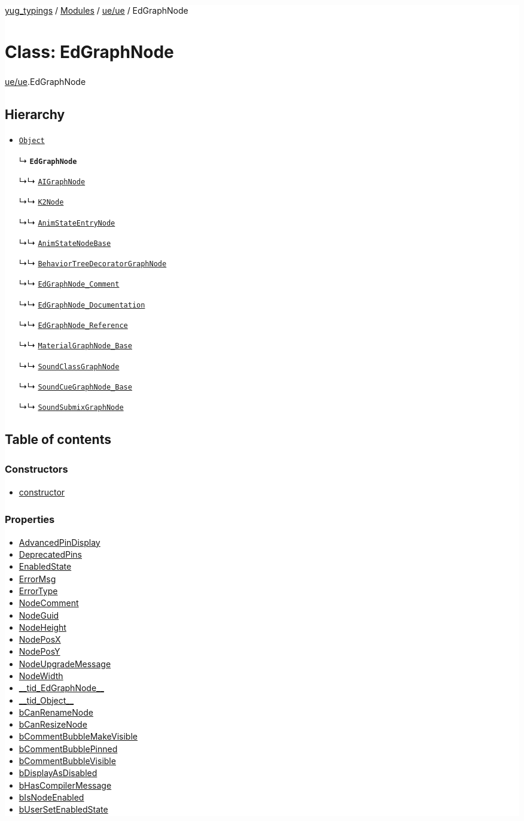 [yug_typings](../README.md) / [Modules](../modules.md) / [ue/ue](../modules/ue_ue.md) / EdGraphNode

# Class: EdGraphNode

[ue/ue](../modules/ue_ue.md).EdGraphNode

## Hierarchy

- [`Object`](ue_ue.Object.md)

  ↳ **`EdGraphNode`**

  ↳↳ [`AIGraphNode`](ue_ue.AIGraphNode.md)

  ↳↳ [`K2Node`](ue_ue.K2Node.md)

  ↳↳ [`AnimStateEntryNode`](ue_ue.AnimStateEntryNode.md)

  ↳↳ [`AnimStateNodeBase`](ue_ue.AnimStateNodeBase.md)

  ↳↳ [`BehaviorTreeDecoratorGraphNode`](ue_ue.BehaviorTreeDecoratorGraphNode.md)

  ↳↳ [`EdGraphNode_Comment`](ue_ue.EdGraphNode_Comment.md)

  ↳↳ [`EdGraphNode_Documentation`](ue_ue.EdGraphNode_Documentation.md)

  ↳↳ [`EdGraphNode_Reference`](ue_ue.EdGraphNode_Reference.md)

  ↳↳ [`MaterialGraphNode_Base`](ue_ue.MaterialGraphNode_Base.md)

  ↳↳ [`SoundClassGraphNode`](ue_ue.SoundClassGraphNode.md)

  ↳↳ [`SoundCueGraphNode_Base`](ue_ue.SoundCueGraphNode_Base.md)

  ↳↳ [`SoundSubmixGraphNode`](ue_ue.SoundSubmixGraphNode.md)

## Table of contents

### Constructors

- [constructor](ue_ue.EdGraphNode.md#constructor)

### Properties

- [AdvancedPinDisplay](ue_ue.EdGraphNode.md#advancedpindisplay)
- [DeprecatedPins](ue_ue.EdGraphNode.md#deprecatedpins)
- [EnabledState](ue_ue.EdGraphNode.md#enabledstate)
- [ErrorMsg](ue_ue.EdGraphNode.md#errormsg)
- [ErrorType](ue_ue.EdGraphNode.md#errortype)
- [NodeComment](ue_ue.EdGraphNode.md#nodecomment)
- [NodeGuid](ue_ue.EdGraphNode.md#nodeguid)
- [NodeHeight](ue_ue.EdGraphNode.md#nodeheight)
- [NodePosX](ue_ue.EdGraphNode.md#nodeposx)
- [NodePosY](ue_ue.EdGraphNode.md#nodeposy)
- [NodeUpgradeMessage](ue_ue.EdGraphNode.md#nodeupgrademessage)
- [NodeWidth](ue_ue.EdGraphNode.md#nodewidth)
- [\_\_tid\_EdGraphNode\_\_](ue_ue.EdGraphNode.md#__tid_edgraphnode__)
- [\_\_tid\_Object\_\_](ue_ue.EdGraphNode.md#__tid_object__)
- [bCanRenameNode](ue_ue.EdGraphNode.md#bcanrenamenode)
- [bCanResizeNode](ue_ue.EdGraphNode.md#bcanresizenode)
- [bCommentBubbleMakeVisible](ue_ue.EdGraphNode.md#bcommentbubblemakevisible)
- [bCommentBubblePinned](ue_ue.EdGraphNode.md#bcommentbubblepinned)
- [bCommentBubbleVisible](ue_ue.EdGraphNode.md#bcommentbubblevisible)
- [bDisplayAsDisabled](ue_ue.EdGraphNode.md#bdisplayasdisabled)
- [bHasCompilerMessage](ue_ue.EdGraphNode.md#bhascompilermessage)
- [bIsNodeEnabled](ue_ue.EdGraphNode.md#bisnodeenabled)
- [bUserSetEnabledState](ue_ue.EdGraphNode.md#busersetenabledstate)
